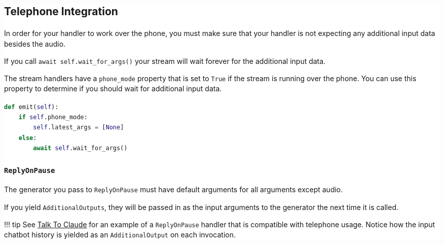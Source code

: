 ## Telephone Integration

In order for your handler to work over the phone, you must make sure that your handler is not expecting any additional input data besides the audio.

If you call `await self.wait_for_args()` your stream will wait forever for the additional input data.

The stream handlers have a `phone_mode` property that is set to `True` if the stream is running over the phone. You can use this property to determine if you should wait for additional input data.

```python
def emit(self):
    if self.phone_mode:
        self.latest_args = [None]
    else:
        await self.wait_for_args()
```

### `ReplyOnPause`

The generator you pass to `ReplyOnPause` must have default arguments for all arguments except audio.

If you yield `AdditionalOutputs`, they will be passed in as the input arguments to the generator the next time it is called.

!!! tip
    See [Talk To Claude](https://huggingface.co/spaces/fastrtc/talk-to-claude) for an example of a `ReplyOnPause` handler that is compatible with telephone usage. Notice how the input chatbot history is yielded as an `AdditionalOutput` on each invocation.